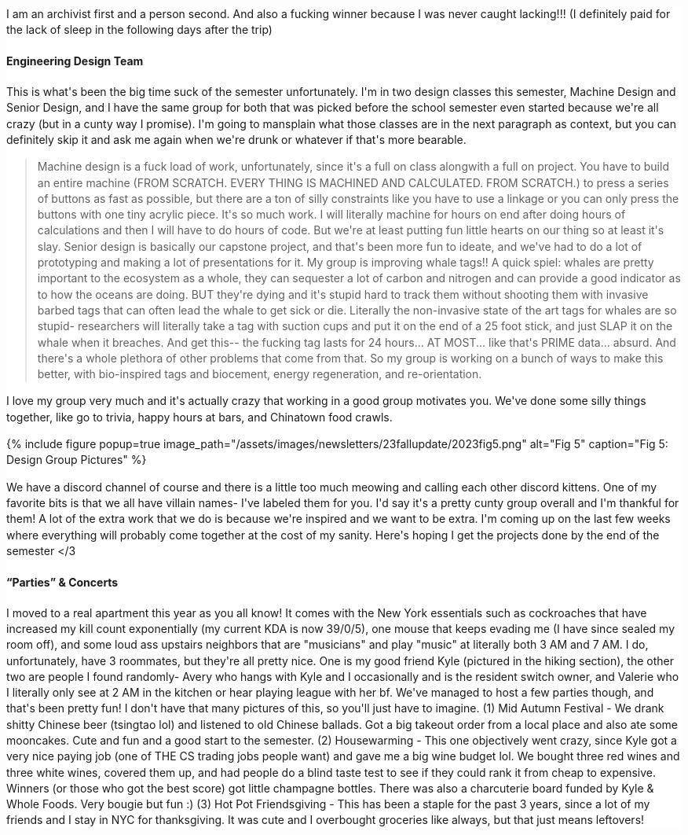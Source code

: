 I am an archivist first and a person second. And also a fucking winner because I was never caught lacking!!!
(I definitely paid for the lack of sleep in the following days after the trip)

#### Engineering Design Team

This is what's been the big time suck of the semester unfortunately. I'm in two design classes this semester, Machine Design and Senior Design, and I have the same group for both that was picked before the school semester even started because we're all crazy (but in a cunty way I promise). I'm going to mansplain what those classes are in the next paragraph as context, but you can definitely skip it and ask me again when we're drunk or whatever if that's more bearable.

> Machine design is a fuck load of work, unfortunately, since it's a full on class alongwith a full on project. You have to build an entire machine (FROM SCRATCH. EVERY THING IS MACHINED AND CALCULATED. FROM SCRATCH.) to press a series of buttons as fast as possible, but there are a ton of silly constraints like you have to use a linkage or you can only press the buttons with one tiny acrylic piece. It's so much work. I will literally machine for hours on end after doing hours of calculations and then I will have to do hours of code. But we're at least putting fun little hearts on our thing so at least it's slay. 
> Senior design is basically our capstone project, and that's been more fun to ideate, and we've had to do a lot of prototyping and making a lot of presentations for it. My group is improving whale tags!! A quick spiel: whales are pretty important to the ecosystem as a whole, they can sequester a lot of carbon and nitrogen and can provide a good indicator as to how the oceans are doing. BUT they're dying and it's stupid hard to track them without shooting them with invasive barbed tags that can often lead the whale to get sick or die. Literally the non-invasive state of the art tags for whales are so stupid- researchers will literally take a tag with suction cups and put it on the end of a 25 foot stick, and just SLAP it on the whale when it breaches. And get this-- the fucking tag lasts for 24 hours... AT MOST... like that's PRIME data... absurd. And there's a whole plethora of other problems that come from that. So my group is working on a bunch of ways to make this better, with bio-inspired tags and biocement, energy regeneration, and re-orientation.

I love my group very much and it's actually crazy that working in a good group motivates you. We've done some silly things together, like go to trivia, happy hours at bars, and Chinatown food crawls.

{% include figure popup=true image_path="/assets/images/newsletters/23fallupdate/2023fig5.png" alt="Fig 5" caption="Fig 5: Design Group Pictures" %}

We have a discord channel of course and there is a little too much meowing and calling each other discord kittens. One of my favorite bits is that we all have villain names- I've labeled them for you. I'd say it's a pretty cunty group overall and I'm thankful for them! A lot of the extra work that we do is because we're inspired and we want to be extra. I'm coming up on the last few weeks where everything will probably come together at the cost of my sanity. Here's hoping I get the projects done by the end of the semester </3

#### “Parties” & Concerts
I moved to a real apartment this year as you all know! It comes with the New York essentials such as cockroaches that have increased my kill count exponentially (my current KDA is now 39/0/5), one mouse that keeps evading me (I have since sealed my room off), and some loud ass upstairs neighbors that are "musicians" and play "music" at literally both 3 AM and 7 AM. I do, unfortunately, have 3 roommates, but they're all pretty nice. One is my good friend Kyle (pictured in the hiking section), the other two are people I found randomly- Avery who hangs with Kyle and I occasionally and is the resident switch owner, and Valerie who I literally only see at 2 AM in the kitchen or hear playing league with her bf. We've managed to host a few parties though, and that's been pretty fun! I don't have that many pictures of this, so you'll just have to imagine.
(1) Mid Autumn Festival - We drank shitty Chinese beer (tsingtao lol) and listened to old Chinese ballads. Got a big takeout order from a local place and also ate some mooncakes. Cute and fun and a good start to the semester.
(2) Housewarming - This one objectively went crazy, since Kyle got a very nice paying job (one of THE CS trading jobs people want) and gave me a big wine budget lol. We bought three red wines and three white wines, covered them up, and had people do a blind taste test to see if they could rank it from cheap to expensive. Winners (or those who got the best score) got little champagne bottles. There was also a charcuterie board funded by Kyle & Whole Foods. Very bougie but fun :)
(3) Hot Pot Friendsgiving - This has been a staple for the past 3 years, since a lot of my friends and I stay in NYC for thanksgiving. It was cute and I overbought groceries like always, but that just means leftovers!
